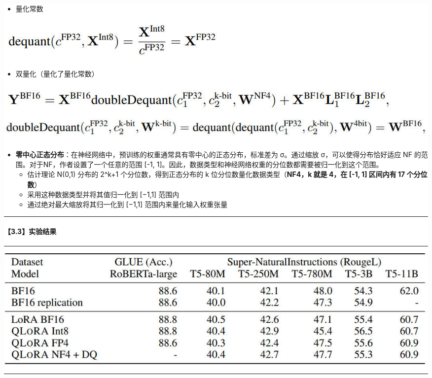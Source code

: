 * 量化常数

<img src="./images/05_LoRA/21.jpg">

* 双量化（量化了量化常数）

<img src="./images/05_LoRA/22.jpg">

<img src="./images/05_LoRA/23.jpg">



* **零中心正态分布**：在神经网络中，预训练的权重通常具有零中心的正态分布，标准差为 σ。通过缩放 σ，可以使得分布恰好适应 NF 的范围。对于NF，作者设置了一个任意的范围 [-1, 1]。因此，数据类型和神经网络权重的分位数都需要被归一化到这个范围。
  * 估计理论 N(0,1) 分布的 2^k+1 个分位数，得到正态分布的 k 位分位数量化数据类型（**NF4，k 就是 4，在 [-1, 1] 区间内有 17 个分位数**）
  * 采用这种数据类型并将其值归一化到 [−1,1] 范围内
  * 通过绝对最大缩放将其归一化到 [−1,1] 范围内来量化输入权重张量

***



#### 【3.3】实验结果

***

<img src="./images/05_LoRA/24.jpg">

***



